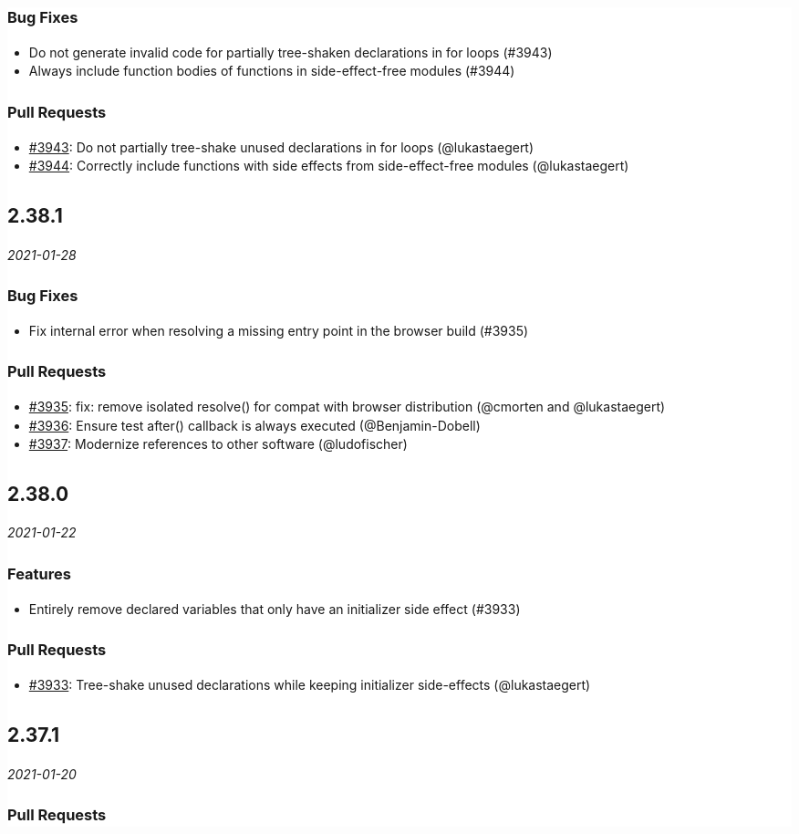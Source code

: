 ### Bug Fixes

- Do not generate invalid code for partially tree-shaken declarations in for
  loops (#3943)
- Always include function bodies of functions in side-effect-free modules
  (#3944)

### Pull Requests

- [#3943](https://github.com/rollup/rollup/pull/3943): Do not partially
  tree-shake unused declarations in for loops (@lukastaegert)
- [#3944](https://github.com/rollup/rollup/pull/3944): Correctly include
  functions with side effects from side-effect-free modules (@lukastaegert)

## 2.38.1

_2021-01-28_

### Bug Fixes

- Fix internal error when resolving a missing entry point in the browser build
  (#3935)

### Pull Requests

- [#3935](https://github.com/rollup/rollup/pull/3935): fix: remove isolated
  resolve() for compat with browser distribution (@cmorten and @lukastaegert)
- [#3936](https://github.com/rollup/rollup/pull/3936): Ensure test after()
  callback is always executed (@Benjamin-Dobell)
- [#3937](https://github.com/rollup/rollup/pull/3937): Modernize references to
  other software (@ludofischer)

## 2.38.0

_2021-01-22_

### Features

- Entirely remove declared variables that only have an initializer side effect
  (#3933)

### Pull Requests

- [#3933](https://github.com/rollup/rollup/pull/3933): Tree-shake unused
  declarations while keeping initializer side-effects (@lukastaegert)

## 2.37.1

_2021-01-20_

### Pull Requests
